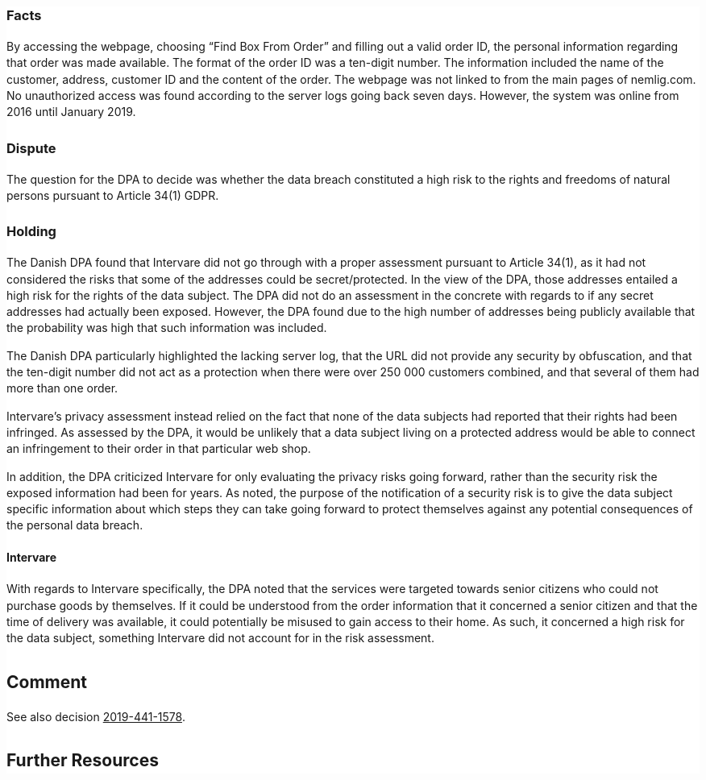 ### Facts

By accessing the webpage, choosing “Find Box From Order” and filling out a valid order ID, the personal information regarding that order was made available. The format of the order ID was a ten-digit number. The information included the name of the customer, address, customer ID and the content of the order. The webpage was not linked to from the main pages of nemlig.com. No unauthorized access was found according to the server logs going back seven days. However, the system was online from 2016 until January 2019.

### Dispute

The question for the DPA to decide was whether the data breach constituted a high risk to the rights and freedoms of natural persons pursuant to Article 34(1) GDPR.

### Holding

The Danish DPA found that Intervare did not go through with a proper assessment pursuant to Article 34(1), as it had not considered the risks that some of the addresses could be secret/protected. In the view of the DPA, those addresses entailed a high risk for the rights of the data subject. The DPA did not do an assessment in the concrete with regards to if any secret addresses had actually been exposed. However, the DPA found due to the high number of addresses being publicly available that the probability was high that such information was included.

The Danish DPA particularly highlighted the lacking server log, that the URL did not provide any security by obfuscation, and that the ten-digit number did not act as a protection when there were over 250 000 customers combined, and that several of them had more than one order.

Intervare’s privacy assessment instead relied on the fact that none of the data subjects had reported that their rights had been infringed. As assessed by the DPA, it would be unlikely that a data subject living on a protected address would be able to connect an infringement to their order in that particular web shop.

In addition, the DPA criticized Intervare for only evaluating the privacy risks going forward, rather than the security risk the exposed information had been for years. As noted, the purpose of the notification of a security risk is to give the data subject specific information about which steps they can take going forward to protect themselves against any potential consequences of the personal data breach.

#### Intervare

With regards to Intervare specifically, the DPA noted that the services were targeted towards senior citizens who could not purchase goods by themselves. If it could be understood from the order information that it concerned a senior citizen and that the time of delivery was available, it could potentially be misused to gain access to their home. As such, it concerned a high risk for the data subject, something Intervare did not account for in the risk assessment.

## Comment

See also decision [2019-441-1578](/index.php?title=Datatilsynet_-_2019-441-1581 "Datatilsynet - 2019-441-1581").

## Further Resources
